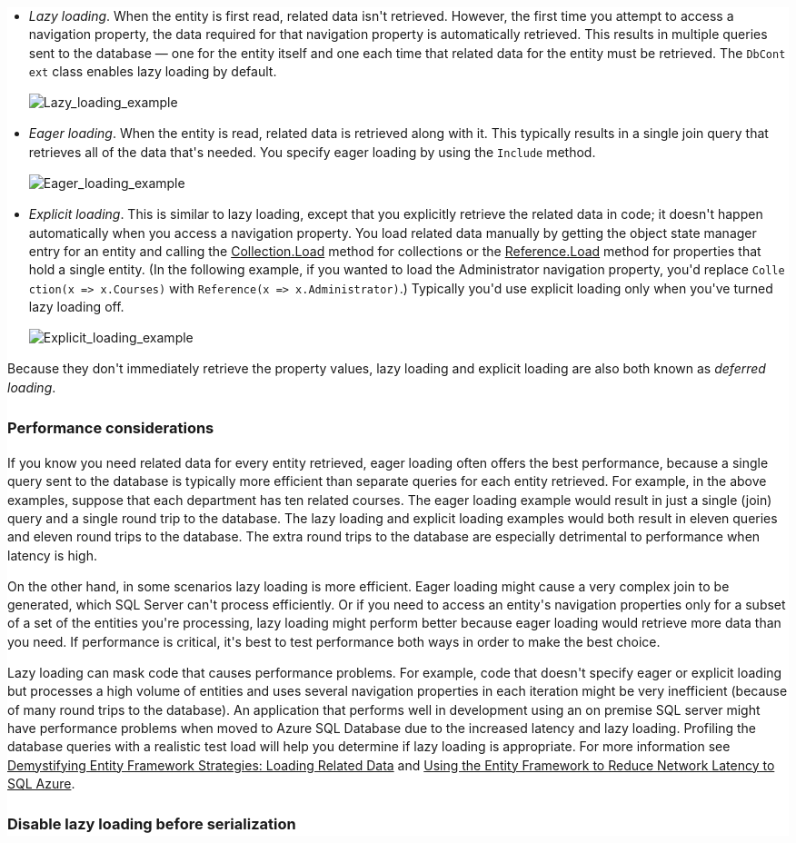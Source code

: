 - *Lazy loading*. When the entity is first read, related data isn't retrieved. However, the first time you attempt to access a navigation property, the data required for that navigation property is automatically retrieved. This results in multiple queries sent to the database — one for the entity itself and one each time that related data for the entity must be retrieved. The `DbContext` class enables lazy loading by default.

    ![Lazy_loading_example](https://asp.net/media/2577850/Windows-Live-Writer_Reading-Re.NET-MVC-Application-5-of-10h1_ADC3_Lazy_loading_example_2c44eabb-5fd3-485a-837d-8e3d053f2c0c.png)
- *Eager loading*. When the entity is read, related data is retrieved along with it. This typically results in a single join query that retrieves all of the data that's needed. You specify eager loading by using the `Include` method.

    ![Eager_loading_example](https://asp.net/media/2577856/Windows-Live-Writer_Reading-Re.NET-MVC-Application-5-of-10h1_ADC3_Eager_loading_example_33f907ff-f0b0-4057-8e75-05a8cacac807.png)
- *Explicit loading*. This is similar to lazy loading, except that you explicitly retrieve the related data in code; it doesn't happen automatically when you access a navigation property. You load related data manually by getting the object state manager entry for an entity and calling the [Collection.Load](https://msdn.microsoft.com/library/gg696220(v=vs.103).aspx) method for collections or the [Reference.Load](https://msdn.microsoft.com/library/gg679166(v=vs.103).aspx) method for properties that hold a single entity. (In the following example, if you wanted to load the Administrator navigation property, you'd replace `Collection(x => x.Courses)` with `Reference(x => x.Administrator)`.) Typically you'd use explicit loading only when you've turned lazy loading off.

    ![Explicit_loading_example](https://asp.net/media/2577862/Windows-Live-Writer_Reading-Re.NET-MVC-Application-5-of-10h1_ADC3_Explicit_loading_example_79d8c368-6d82-426f-be9a-2b443644ab15.png)

Because they don't immediately retrieve the property values, lazy loading and explicit loading are also both known as *deferred loading*.

### Performance considerations

If you know you need related data for every entity retrieved, eager loading often offers the best performance, because a single query sent to the database is typically more efficient than separate queries for each entity retrieved. For example, in the above examples, suppose that each department has ten related courses. The eager loading example would result in just a single (join) query and a single round trip to the database. The lazy loading and explicit loading examples would both result in eleven queries and eleven round trips to the database. The extra round trips to the database are especially detrimental to performance when latency is high.

On the other hand, in some scenarios lazy loading is more efficient. Eager loading might cause a very complex join to be generated, which SQL Server can't process efficiently. Or if you need to access an entity's navigation properties only for a subset of a set of the entities you're processing, lazy loading might perform better because eager loading would retrieve more data than you need. If performance is critical, it's best to test performance both ways in order to make the best choice.

Lazy loading can mask code that causes performance problems. For example, code that doesn't specify eager or explicit loading but processes a high volume of entities and uses several navigation properties in each iteration might be very inefficient (because of many round trips to the database). An application that performs well in development using an on premise SQL server might have performance problems when moved to Azure SQL Database due to the increased latency and lazy loading. Profiling the database queries with a realistic test load will help you determine if lazy loading is appropriate. For more information see [Demystifying Entity Framework Strategies: Loading Related Data](https://msdn.microsoft.com/magazine/hh205756.aspx) and [Using the Entity Framework to Reduce Network Latency to SQL Azure](https://msdn.microsoft.com/magazine/gg309181.aspx).

### Disable lazy loading before serialization
